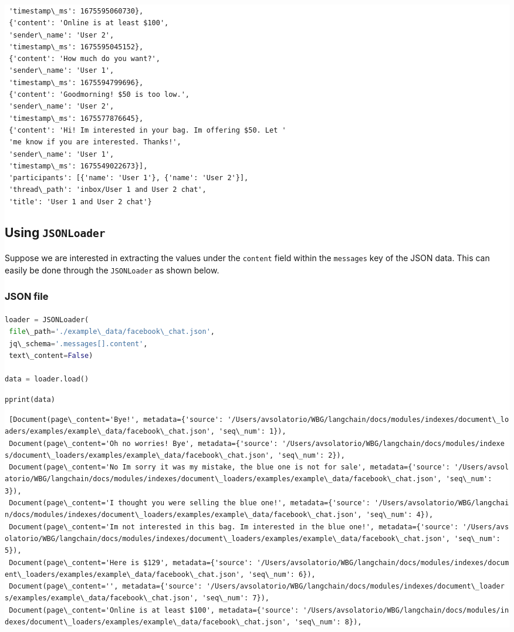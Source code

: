 ```text
 'timestamp\_ms': 1675595060730},  
 {'content': 'Online is at least $100',  
 'sender\_name': 'User 2',  
 'timestamp\_ms': 1675595045152},  
 {'content': 'How much do you want?',  
 'sender\_name': 'User 1',  
 'timestamp\_ms': 1675594799696},  
 {'content': 'Goodmorning! $50 is too low.',  
 'sender\_name': 'User 2',  
 'timestamp\_ms': 1675577876645},  
 {'content': 'Hi! Im interested in your bag. Im offering $50. Let '  
 'me know if you are interested. Thanks!',  
 'sender\_name': 'User 1',  
 'timestamp\_ms': 1675549022673}],  
 'participants': [{'name': 'User 1'}, {'name': 'User 2'}],  
 'thread\_path': 'inbox/User 1 and User 2 chat',  
 'title': 'User 1 and User 2 chat'}  

```

## Using `JSONLoader`[​](#using-jsonloader "Direct link to using-jsonloader")

Suppose we are interested in extracting the values under the `content` field within the `messages` key of the JSON data. This can easily be done through the `JSONLoader` as shown below.

### JSON file[​](#json-file "Direct link to JSON file")

```python
loader = JSONLoader(  
 file\_path='./example\_data/facebook\_chat.json',  
 jq\_schema='.messages[].content',  
 text\_content=False)  
  
data = loader.load()  

```

```python
pprint(data)  

```

```text
 [Document(page\_content='Bye!', metadata={'source': '/Users/avsolatorio/WBG/langchain/docs/modules/indexes/document\_loaders/examples/example\_data/facebook\_chat.json', 'seq\_num': 1}),  
 Document(page\_content='Oh no worries! Bye', metadata={'source': '/Users/avsolatorio/WBG/langchain/docs/modules/indexes/document\_loaders/examples/example\_data/facebook\_chat.json', 'seq\_num': 2}),  
 Document(page\_content='No Im sorry it was my mistake, the blue one is not for sale', metadata={'source': '/Users/avsolatorio/WBG/langchain/docs/modules/indexes/document\_loaders/examples/example\_data/facebook\_chat.json', 'seq\_num': 3}),  
 Document(page\_content='I thought you were selling the blue one!', metadata={'source': '/Users/avsolatorio/WBG/langchain/docs/modules/indexes/document\_loaders/examples/example\_data/facebook\_chat.json', 'seq\_num': 4}),  
 Document(page\_content='Im not interested in this bag. Im interested in the blue one!', metadata={'source': '/Users/avsolatorio/WBG/langchain/docs/modules/indexes/document\_loaders/examples/example\_data/facebook\_chat.json', 'seq\_num': 5}),  
 Document(page\_content='Here is $129', metadata={'source': '/Users/avsolatorio/WBG/langchain/docs/modules/indexes/document\_loaders/examples/example\_data/facebook\_chat.json', 'seq\_num': 6}),  
 Document(page\_content='', metadata={'source': '/Users/avsolatorio/WBG/langchain/docs/modules/indexes/document\_loaders/examples/example\_data/facebook\_chat.json', 'seq\_num': 7}),  
 Document(page\_content='Online is at least $100', metadata={'source': '/Users/avsolatorio/WBG/langchain/docs/modules/indexes/document\_loaders/examples/example\_data/facebook\_chat.json', 'seq\_num': 8}),  
```